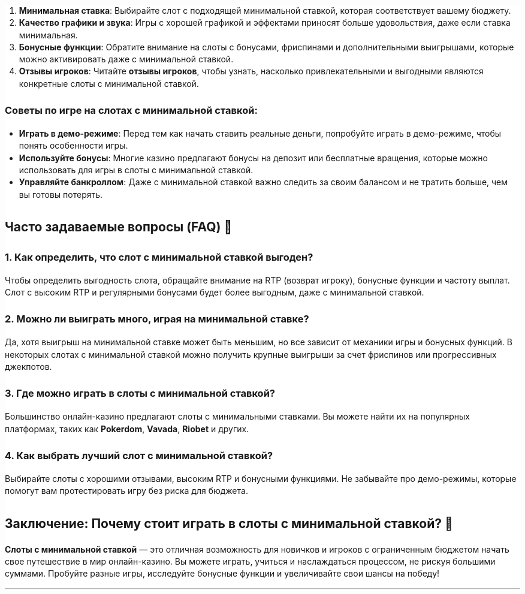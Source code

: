 1. **Минимальная ставка**: Выбирайте слот с подходящей минимальной ставкой, которая соответствует вашему бюджету.
2. **Качество графики и звука**: Игры с хорошей графикой и эффектами приносят больше удовольствия, даже если ставка минимальная.
3. **Бонусные функции**: Обратите внимание на слоты с бонусами, фриспинами и дополнительными выигрышами, которые можно активировать даже с минимальной ставкой.
4. **Отзывы игроков**: Читайте **отзывы игроков**, чтобы узнать, насколько привлекательными и выгодными являются конкретные слоты с минимальной ставкой.

### Советы по игре на слотах с минимальной ставкой:

- **Играть в демо-режиме**: Перед тем как начать ставить реальные деньги, попробуйте играть в демо-режиме, чтобы понять особенности игры.
- **Используйте бонусы**: Многие казино предлагают бонусы на депозит или бесплатные вращения, которые можно использовать для игры в слоты с минимальной ставкой.
- **Управляйте банкроллом**: Даже с минимальной ставкой важно следить за своим балансом и не тратить больше, чем вы готовы потерять.

## Часто задаваемые вопросы (FAQ) 📢

### 1. Как определить, что слот с минимальной ставкой выгоден?

Чтобы определить выгодность слота, обращайте внимание на RTP (возврат игроку), бонусные функции и частоту выплат. Слот с высоким RTP и регулярными бонусами будет более выгодным, даже с минимальной ставкой.

### 2. Можно ли выиграть много, играя на минимальной ставке?

Да, хотя выигрыш на минимальной ставке может быть меньшим, но все зависит от механики игры и бонусных функций. В некоторых слотах с минимальной ставкой можно получить крупные выигрыши за счет фриспинов или прогрессивных джекпотов.

### 3. Где можно играть в слоты с минимальной ставкой?

Большинство онлайн-казино предлагают слоты с минимальными ставками. Вы можете найти их на популярных платформах, таких как **Pokerdom**, **Vavada**, **Riobet** и других.

### 4. Как выбрать лучший слот с минимальной ставкой?

Выбирайте слоты с хорошими отзывами, высоким RTP и бонусными функциями. Не забывайте про демо-режимы, которые помогут вам протестировать игру без риска для бюджета.

## Заключение: Почему стоит играть в слоты с минимальной ставкой? 🎉

**Слоты с минимальной ставкой** — это отличная возможность для новичков и игроков с ограниченным бюджетом начать свое путешествие в мир онлайн-казино. Вы можете играть, учиться и наслаждаться процессом, не рискуя большими суммами. Пробуйте разные игры, исследуйте бонусные функции и увеличивайте свои шансы на победу!

---

